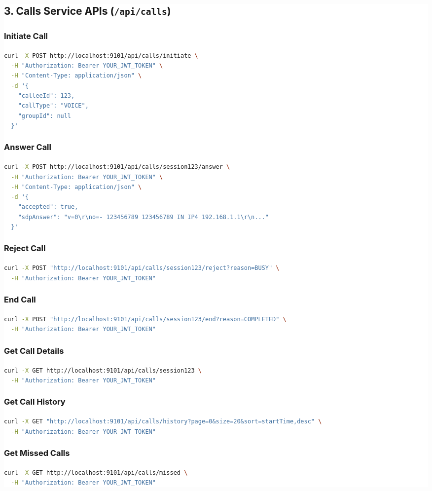 
## 3. Calls Service APIs (`/api/calls`)

### Initiate Call
```bash
curl -X POST http://localhost:9101/api/calls/initiate \
  -H "Authorization: Bearer YOUR_JWT_TOKEN" \
  -H "Content-Type: application/json" \
  -d '{
    "calleeId": 123,
    "callType": "VOICE",
    "groupId": null
  }'
```

### Answer Call
```bash
curl -X POST http://localhost:9101/api/calls/session123/answer \
  -H "Authorization: Bearer YOUR_JWT_TOKEN" \
  -H "Content-Type: application/json" \
  -d '{
    "accepted": true,
    "sdpAnswer": "v=0\r\no=- 123456789 123456789 IN IP4 192.168.1.1\r\n..."
  }'
```

### Reject Call
```bash
curl -X POST "http://localhost:9101/api/calls/session123/reject?reason=BUSY" \
  -H "Authorization: Bearer YOUR_JWT_TOKEN"
```

### End Call
```bash
curl -X POST "http://localhost:9101/api/calls/session123/end?reason=COMPLETED" \
  -H "Authorization: Bearer YOUR_JWT_TOKEN"
```

### Get Call Details
```bash
curl -X GET http://localhost:9101/api/calls/session123 \
  -H "Authorization: Bearer YOUR_JWT_TOKEN"
```

### Get Call History
```bash
curl -X GET "http://localhost:9101/api/calls/history?page=0&size=20&sort=startTime,desc" \
  -H "Authorization: Bearer YOUR_JWT_TOKEN"
```

### Get Missed Calls
```bash
curl -X GET http://localhost:9101/api/calls/missed \
  -H "Authorization: Bearer YOUR_JWT_TOKEN"
```
